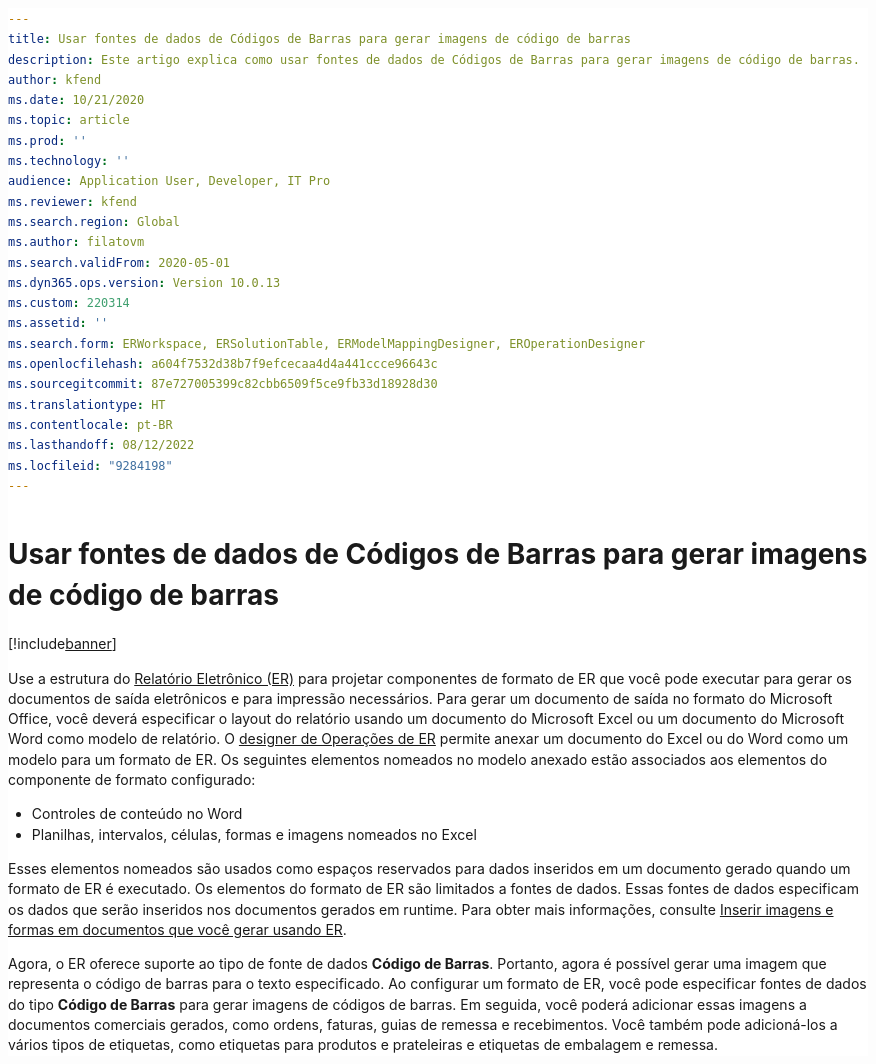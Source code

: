 ```yaml
---
title: Usar fontes de dados de Códigos de Barras para gerar imagens de código de barras
description: Este artigo explica como usar fontes de dados de Códigos de Barras para gerar imagens de código de barras.
author: kfend
ms.date: 10/21/2020
ms.topic: article
ms.prod: ''
ms.technology: ''
audience: Application User, Developer, IT Pro
ms.reviewer: kfend
ms.search.region: Global
ms.author: filatovm
ms.search.validFrom: 2020-05-01
ms.dyn365.ops.version: Version 10.0.13
ms.custom: 220314
ms.assetid: ''
ms.search.form: ERWorkspace, ERSolutionTable, ERModelMappingDesigner, EROperationDesigner
ms.openlocfilehash: a604f7532d38b7f9efcecaa4d4a441ccce96643c
ms.sourcegitcommit: 87e727005399c82cbb6509f5ce9fb33d18928d30
ms.translationtype: HT
ms.contentlocale: pt-BR
ms.lasthandoff: 08/12/2022
ms.locfileid: "9284198"
---
```

# <a name="use-barcode-data-sources-to-generate-bar-code-images"></a>Usar fontes de dados de Códigos de Barras para gerar imagens de código de barras

[!include[banner](../includes/banner.md)]

Use a estrutura do [Relatório Eletrônico (ER)](general-electronic-reporting.md) para projetar componentes de formato de ER que você pode executar para gerar os documentos de saída eletrônicos e para impressão necessários. Para gerar um documento de saída no formato do Microsoft Office, você deverá especificar o layout do relatório usando um documento do Microsoft Excel ou um documento do Microsoft Word como modelo de relatório. O [designer de Operações de ER](general-electronic-reporting.md#building-a-format-that-uses-a-data-model-as-a-base) permite anexar um documento do Excel ou do Word como um modelo para um formato de ER. Os seguintes elementos nomeados no modelo anexado estão associados aos elementos do componente de formato configurado:

- Controles de conteúdo no Word
- Planilhas, intervalos, células, formas e imagens nomeados no Excel

Esses elementos nomeados são usados como espaços reservados para dados inseridos em um documento gerado quando um formato de ER é executado. Os elementos do formato de ER são limitados a fontes de dados. Essas fontes de dados especificam os dados que serão inseridos nos documentos gerados em runtime. Para obter mais informações, consulte [Inserir imagens e formas em documentos que você gerar usando ER](electronic-reporting-embed-images-shapes.md).

Agora, o ER oferece suporte ao tipo de fonte de dados **Código de Barras**. Portanto, agora é possível gerar uma imagem que representa o código de barras para o texto especificado. Ao configurar um formato de ER, você pode especificar fontes de dados do tipo **Código de Barras** para gerar imagens de códigos de barras. Em seguida, você poderá adicionar essas imagens a documentos comerciais gerados, como ordens, faturas, guias de remessa e recebimentos. Você também pode adicioná-los a vários tipos de etiquetas, como etiquetas para produtos e prateleiras e etiquetas de embalagem e remessa.
